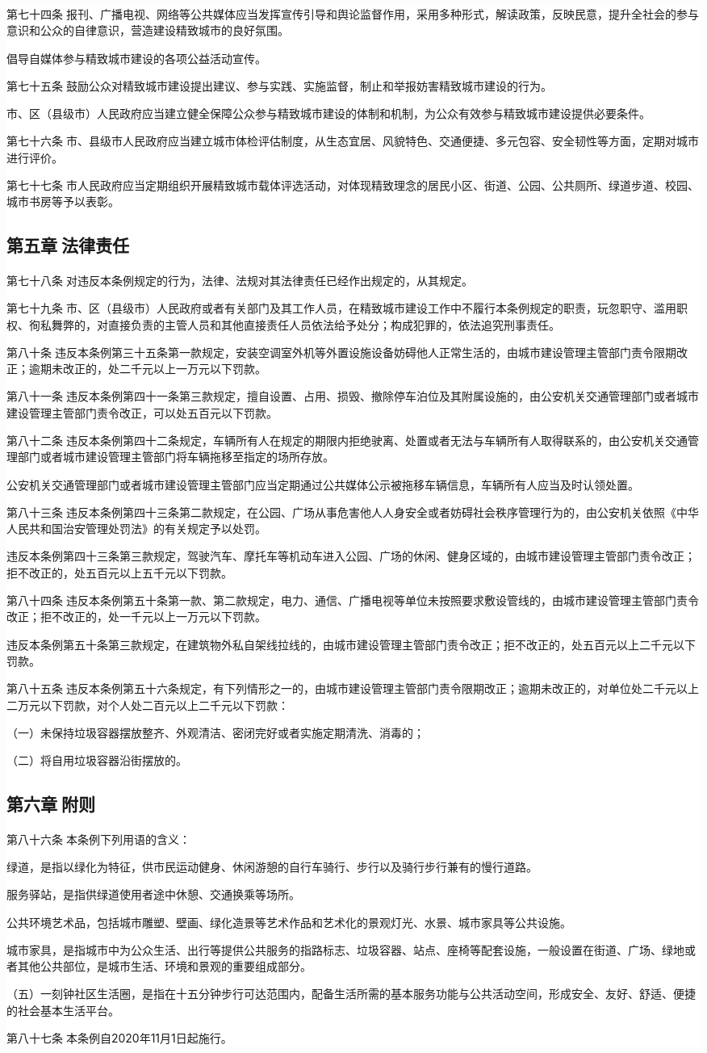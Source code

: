 第七十四条 报刊、广播电视、网络等公共媒体应当发挥宣传引导和舆论监督作用，采用多种形式，解读政策，反映民意，提升全社会的参与意识和公众的自律意识，营造建设精致城市的良好氛围。

倡导自媒体参与精致城市建设的各项公益活动宣传。

第七十五条 鼓励公众对精致城市建设提出建议、参与实践、实施监督，制止和举报妨害精致城市建设的行为。

市、区（县级市）人民政府应当建立健全保障公众参与精致城市建设的体制和机制，为公众有效参与精致城市建设提供必要条件。

第七十六条 市、县级市人民政府应当建立城市体检评估制度，从生态宜居、风貌特色、交通便捷、多元包容、安全韧性等方面，定期对城市进行评价。

第七十七条 市人民政府应当定期组织开展精致城市载体评选活动，对体现精致理念的居民小区、街道、公园、公共厕所、绿道步道、校园、城市书房等予以表彰。

## 第五章  法律责任

第七十八条 对违反本条例规定的行为，法律、法规对其法律责任已经作出规定的，从其规定。

第七十九条 市、区（县级市）人民政府或者有关部门及其工作人员，在精致城市建设工作中不履行本条例规定的职责，玩忽职守、滥用职权、徇私舞弊的，对直接负责的主管人员和其他直接责任人员依法给予处分；构成犯罪的，依法追究刑事责任。

第八十条 违反本条例第三十五条第一款规定，安装空调室外机等外置设施设备妨碍他人正常生活的，由城市建设管理主管部门责令限期改正；逾期未改正的，处二千元以上一万元以下罚款。

第八十一条 违反本条例第四十一条第三款规定，擅自设置、占用、损毁、撤除停车泊位及其附属设施的，由公安机关交通管理部门或者城市建设管理主管部门责令改正，可以处五百元以下罚款。

第八十二条 违反本条例第四十二条规定，车辆所有人在规定的期限内拒绝驶离、处置或者无法与车辆所有人取得联系的，由公安机关交通管理部门或者城市建设管理主管部门将车辆拖移至指定的场所存放。

公安机关交通管理部门或者城市建设管理主管部门应当定期通过公共媒体公示被拖移车辆信息，车辆所有人应当及时认领处置。

第八十三条 违反本条例第四十三条第二款规定，在公园、广场从事危害他人人身安全或者妨碍社会秩序管理行为的，由公安机关依照《中华人民共和国治安管理处罚法》的有关规定予以处罚。

违反本条例第四十三条第三款规定，驾驶汽车、摩托车等机动车进入公园、广场的休闲、健身区域的，由城市建设管理主管部门责令改正；拒不改正的，处五百元以上五千元以下罚款。

第八十四条 违反本条例第五十条第一款、第二款规定，电力、通信、广播电视等单位未按照要求敷设管线的，由城市建设管理主管部门责令改正；拒不改正的，处一千元以上一万元以下罚款。

违反本条例第五十条第三款规定，在建筑物外私自架线拉线的，由城市建设管理主管部门责令改正；拒不改正的，处五百元以上二千元以下罚款。

第八十五条 违反本条例第五十六条规定，有下列情形之一的，由城市建设管理主管部门责令限期改正；逾期未改正的，对单位处二千元以上二万元以下罚款，对个人处二百元以上二千元以下罚款：

（一）未保持垃圾容器摆放整齐、外观清洁、密闭完好或者实施定期清洗、消毒的；

（二）将自用垃圾容器沿街摆放的。

## 第六章  附则

第八十六条 本条例下列用语的含义：

绿道，是指以绿化为特征，供市民运动健身、休闲游憩的自行车骑行、步行以及骑行步行兼有的慢行道路。

服务驿站，是指供绿道使用者途中休憩、交通换乘等场所。

公共环境艺术品，包括城市雕塑、壁画、绿化造景等艺术作品和艺术化的景观灯光、水景、城市家具等公共设施。

城市家具，是指城市中为公众生活、出行等提供公共服务的指路标志、垃圾容器、站点、座椅等配套设施，一般设置在街道、广场、绿地或者其他公共部位，是城市生活、环境和景观的重要组成部分。

（五）一刻钟社区生活圈，是指在十五分钟步行可达范围内，配备生活所需的基本服务功能与公共活动空间，形成安全、友好、舒适、便捷的社会基本生活平台。

第八十七条 本条例自2020年11月1日起施行。

